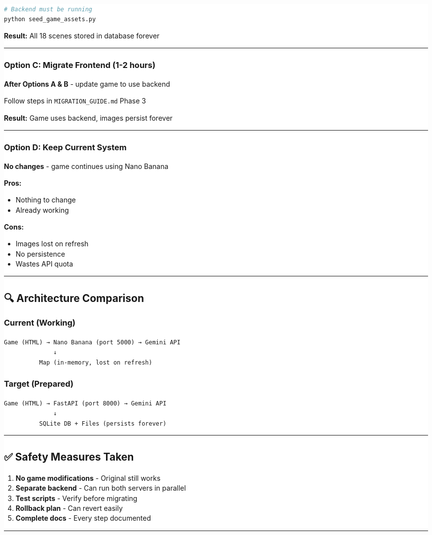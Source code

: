 ```bash
# Backend must be running
python seed_game_assets.py
```

**Result:** All 18 scenes stored in database forever

---

### Option C: Migrate Frontend (1-2 hours)
**After Options A & B** - update game to use backend

Follow steps in `MIGRATION_GUIDE.md` Phase 3

**Result:** Game uses backend, images persist forever

---

### Option D: Keep Current System
**No changes** - game continues using Nano Banana

**Pros:**
- Nothing to change
- Already working

**Cons:**
- Images lost on refresh
- No persistence
- Wastes API quota

---

## 🔍 Architecture Comparison

### Current (Working)
```
Game (HTML) → Nano Banana (port 5000) → Gemini API
              ↓
          Map (in-memory, lost on refresh)
```

### Target (Prepared)
```
Game (HTML) → FastAPI (port 8000) → Gemini API
              ↓
          SQLite DB + Files (persists forever)
```

---

## ✅ Safety Measures Taken

1. **No game modifications** - Original still works
2. **Separate backend** - Can run both servers in parallel
3. **Test scripts** - Verify before migrating
4. **Rollback plan** - Can revert easily
5. **Complete docs** - Every step documented

---